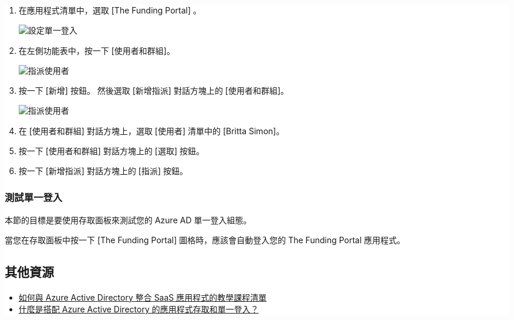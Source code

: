 1. 在應用程式清單中，選取 [The Funding Portal] 。

    ![設定單一登入](./media/thefundingportal-tutorial/tutorial_thefundingportal_app.png) 

1. 在左側功能表中，按一下 [使用者和群組]。

    ![指派使用者][202] 

1. 按一下 [新增] 按鈕。 然後選取 [新增指派] 對話方塊上的 [使用者和群組]。

    ![指派使用者][203]

1. 在 [使用者和群組] 對話方塊上，選取 [使用者] 清單中的 [Britta Simon]。

1. 按一下 [使用者和群組] 對話方塊上的 [選取] 按鈕。

1. 按一下 [新增指派] 對話方塊上的 [指派] 按鈕。
    
### <a name="testing-single-sign-on"></a>測試單一登入

本節的目標是要使用存取面板來測試您的 Azure AD 單一登入組態。

當您在存取面板中按一下 [The Funding Portal] 圖格時，應該會自動登入您的 The Funding Portal 應用程式。

## <a name="additional-resources"></a>其他資源

* [如何與 Azure Active Directory 整合 SaaS 應用程式的教學課程清單](tutorial-list.md)
* [什麼是搭配 Azure Active Directory 的應用程式存取和單一登入？](../manage-apps/what-is-single-sign-on.md)





[1]: ./media/thefundingportal-tutorial/tutorial_general_01.png
[2]: ./media/thefundingportal-tutorial/tutorial_general_02.png
[3]: ./media/thefundingportal-tutorial/tutorial_general_03.png
[4]: ./media/thefundingportal-tutorial/tutorial_general_04.png

[100]: ./media/thefundingportal-tutorial/tutorial_general_100.png

[200]: ./media/thefundingportal-tutorial/tutorial_general_200.png
[201]: ./media/thefundingportal-tutorial/tutorial_general_201.png
[202]: ./media/thefundingportal-tutorial/tutorial_general_202.png
[203]: ./media/thefundingportal-tutorial/tutorial_general_203.png

